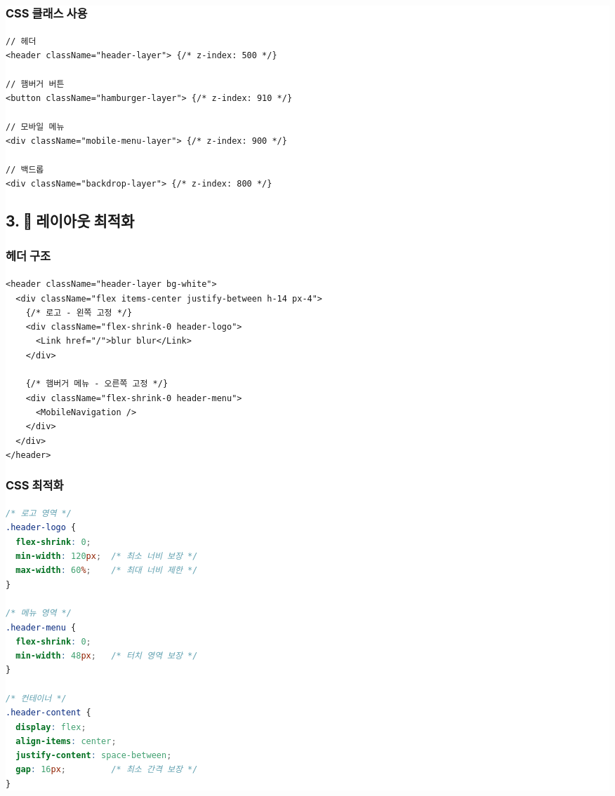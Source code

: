### CSS 클래스 사용
```tsx
// 헤더
<header className="header-layer"> {/* z-index: 500 */}

// 햄버거 버튼
<button className="hamburger-layer"> {/* z-index: 910 */}

// 모바일 메뉴
<div className="mobile-menu-layer"> {/* z-index: 900 */}

// 백드롭
<div className="backdrop-layer"> {/* z-index: 800 */}
```

## 3. 📐 레이아웃 최적화

### 헤더 구조
```tsx
<header className="header-layer bg-white">
  <div className="flex items-center justify-between h-14 px-4">
    {/* 로고 - 왼쪽 고정 */}
    <div className="flex-shrink-0 header-logo">
      <Link href="/">blur blur</Link>
    </div>

    {/* 햄버거 메뉴 - 오른쪽 고정 */}
    <div className="flex-shrink-0 header-menu">
      <MobileNavigation />
    </div>
  </div>
</header>
```

### CSS 최적화
```css
/* 로고 영역 */
.header-logo {
  flex-shrink: 0;
  min-width: 120px;  /* 최소 너비 보장 */
  max-width: 60%;    /* 최대 너비 제한 */
}

/* 메뉴 영역 */
.header-menu {
  flex-shrink: 0;
  min-width: 48px;   /* 터치 영역 보장 */
}

/* 컨테이너 */
.header-content {
  display: flex;
  align-items: center;
  justify-content: space-between;
  gap: 16px;         /* 최소 간격 보장 */
}
```
